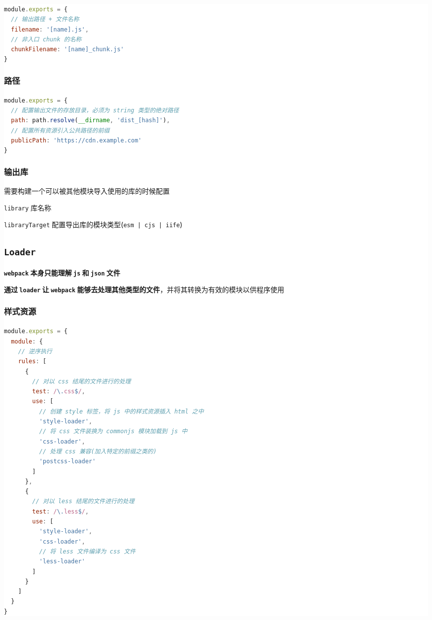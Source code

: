 ```js
module.exports = {
  // 输出路径 + 文件名称
  filename: '[name].js',
  // 非入口 chunk 的名称
  chunkFilename: '[name]_chunk.js'
}
```

### 路径

```js
module.exports = {
  // 配置输出文件的存放目录，必须为 string 类型的绝对路径
  path: path.resolve(__dirname, 'dist_[hash]'),
  // 配置所有资源引入公共路径的前缀
  publicPath: 'https://cdn.example.com'
}
```

### 输出库

需要构建一个可以被其他模块导入使用的库的时候配置

`library` 库名称

`libraryTarget` 配置导出库的模块类型(`esm | cjs | iife`)

## `Loader`

**`webpack` 本身只能理解 `js` 和 `json` 文件**

**通过 `loader` 让 `webpack` 能够去处理其他类型的文件**，并将其转换为有效的模块以供程序使用

### 样式资源

```js
module.exports = {
  module: {
    // 逆序执行
    rules: [
      {
        // 对以 css 结尾的文件进行的处理
        test: /\.css$/,
        use: [
          // 创建 style 标签，将 js 中的样式资源插入 html 之中
          'style-loader',
          // 将 css 文件装换为 commonjs 模块加载到 js 中
          'css-loader',
          // 处理 css 兼容(加入特定的前缀之类的)
          'postcss-loader' 
        ]
      },
      {
        // 对以 less 结尾的文件进行的处理
        test: /\.less$/,
        use: [
          'style-loader',
          'css-loader',
          // 将 less 文件编译为 css 文件
          'less-loader'
        ]
      }
    ]
  }
}
```